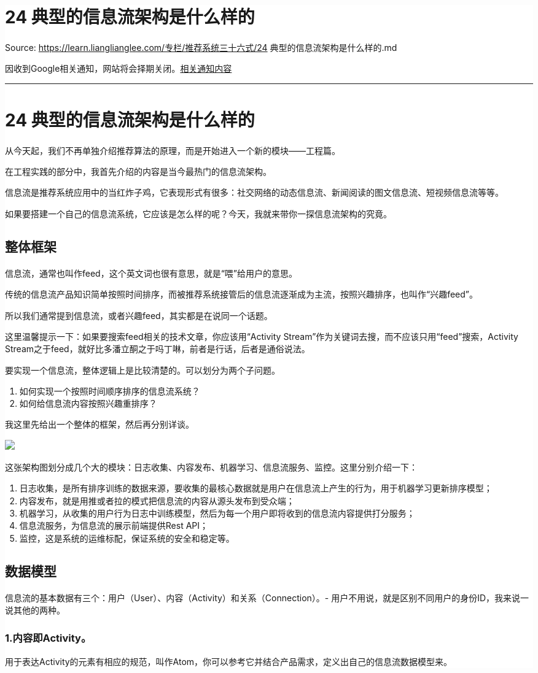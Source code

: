 # 24 典型的信息流架构是什么样的 

Source: https://learn.lianglianglee.com/专栏/推荐系统三十六式/24 典型的信息流架构是什么样的.md

因收到Google相关通知，网站将会择期关闭。[相关通知内容](https://lumendatabase.org/notices/44265620)

---

# 24 典型的信息流架构是什么样的

从今天起，我们不再单独介绍推荐算法的原理，而是开始进入一个新的模块——工程篇。

在工程实践的部分中，我首先介绍的内容是当今最热门的信息流架构。

信息流是推荐系统应用中的当红炸子鸡，它表现形式有很多：社交网络的动态信息流、新闻阅读的图文信息流、短视频信息流等等。

如果要搭建一个自己的信息流系统，它应该是怎么样的呢？今天，我就来带你一探信息流架构的究竟。

## 整体框架

信息流，通常也叫作feed，这个英文词也很有意思，就是“喂”给用户的意思。

传统的信息流产品知识简单按照时间排序，而被推荐系统接管后的信息流逐渐成为主流，按照兴趣排序，也叫作“兴趣feed”。

所以我们通常提到信息流，或者兴趣feed，其实都是在说同一个话题。

这里温馨提示一下：如果要搜索feed相关的技术文章，你应该用“Activity Stream”作为关键词去搜，而不应该只用“feed”搜索，Activity Stream之于feed，就好比多潘立酮之于吗丁啉，前者是行话，后者是通俗说法。

要实现一个信息流，整体逻辑上是比较清楚的。可以划分为两个子问题。

1. 如何实现一个按照时间顺序排序的信息流系统？
2. 如何给信息流内容按照兴趣重排序？

我这里先给出一个整体的框架，然后再分别详谈。

![](assets/50f449d3d62886748e79294d6c8f5db2.png)

这张架构图划分成几个大的模块：日志收集、内容发布、机器学习、信息流服务、监控。这里分别介绍一下：

1. 日志收集，是所有排序训练的数据来源，要收集的最核心数据就是用户在信息流上产生的行为，用于机器学习更新排序模型；
2. 内容发布，就是用推或者拉的模式把信息流的内容从源头发布到受众端；
3. 机器学习，从收集的用户行为日志中训练模型，然后为每一个用户即将收到的信息流内容提供打分服务；
4. 信息流服务，为信息流的展示前端提供Rest API；
5. 监控，这是系统的运维标配，保证系统的安全和稳定等。

## 数据模型

信息流的基本数据有三个：用户（User）、内容（Activity）和关系（Connection）。-
用户不用说，就是区别不同用户的身份ID，我来说一说其他的两种。

### 1.内容即Activity。

用于表达Activity的元素有相应的规范，叫作Atom，你可以参考它并结合产品需求，定义出自己的信息流数据模型来。
